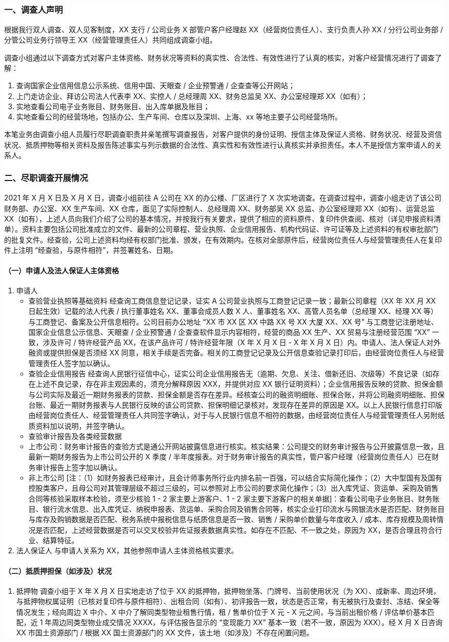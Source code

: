 ### 一、调查人声明

根据我行双人调查、双人见客制度，XX 支行 / 公司业务 X 部管户客户经理赵 XX（经营岗位责任人）、支行负责人孙 XX / 分行公司业务部 / 分管公司业务行领导王 XX（经营管理责任人）共同组成调查小组。

调查小组通过以下调查方式对客户主体资格、财务状况等资料的真实性、合法性、有效性进行了认真的核实，对客户经营情况进行了调查了解：

1. 查询国家企业信用信息公示系统、信用中国、天眼查 / 企业预警通 / 企查查等公开网站；
2. 上门走访企业、拜访公司法人代表李 XX、实控人 / 总经理周 XX、财务总监吴 XX、办公室经理郑 XX（如有）；
3. 实地查看公司电子业务账目、财务账目、出入库单据及账目；
4. 实地查看公司的经营场地，包括办公、生产车间、仓库以及深圳、上海、xx 等地主要子公司经营场所。

本笔业务由调查小组人员履行尽职调查职责并亲笔撰写调查报告，对客户提供的身份证明、授信主体及保证人资格、财务状况、经营及资信状况、抵质押物等相关资料及报告陈述事实与列示数据的合法性、真实性和有效性进行认真核实并承担责任。本人不是授信方案申请人的关系人。

### 二、尽职调查开展情况

2021 年 X 月 X 日及 X 月 X 日，调查小组前往 A 公司在 XX 的办公楼、厂区进行了 X 次实地调查。在调查过程中，调查小组走访了该公司财务部、办公室、XX 生产车间、XX 仓库，面见了实际控制人、总经理周 XX、财务部吴 XX 总监、办公室经理郑 XX（如有）、运营总监 XX（如有），上述人员向我们介绍了公司的基本情况，并按我行有关要求，提供了相应的资料原件、复印件供查阅、核对（详见申报资料清单）。资料主要包括公司批准成立的文件、最新的公司章程、营业执照、企业信用报告、机构代码证、许可证等及上述资料的有权审批部门的批复文件。经查验，公司上述资料均经有权部门批准、颁发，在有效期内。在核对全部原件后，经营岗位责任人与经营管理责任人在复印件上注明 “经查验，与原件相符”，并签署姓名、日期。

#### （一）申请人及法人保证人主体资格

1. 申请人
   - 查验营业执照等基础资料
     经查询工商信息登记记录，证实 A 公司营业执照与工商登记记录一致；最新公司章程（XX 年 XX 月 XX 日起生效）记载的法人代表 / 执行董事姓名 XX、董事会成员人数 X 人、董事姓名 XX、高管人员名单（总经理 XX、经理 XX 等）与工商登记、备案及公开信息相符。公司目前办公地址 “XX 市 XX 区 XX 中路 XX 号 XX 大厦 XX、XX 号” 与工商登记注册地址、国家企业信息公示信息、天眼查 / 企业预警通 / 企查查软件显示内容相符，经营的商品 XX 生产、XX 贸易与注册经营范围 “XX” 一致，涉及许可 / 特许经营产品 XX，在该产品许可 / 特许经营年限（X 年 X 月 X 日 - X 年 X 月 X 日）内。申请人、法人保证人对外融资或提供担保是否须经 XX 同意，相关手续是否完备。相关的工商登记记录及公开信息查验记录打印后，由经营岗位责任人与经营管理责任人签字加以确认。
   - 查验企业信用报告
     经查询人民银行征信中心，证实公司企业信用报告无（逾期、欠息、关注、借新还旧、次级等）不良记录（如存在上述不良记录，存在非主观因素的，须充分解释原因 XXX，并提供对应 XX 银行证明资料）；企业信用报告反映的贷款、担保金额与公司实际及最近一期财务报表的贷款、担保金额是否存在差异。经核查公司的融资明细账、担保合账，并将公司融资明细账、担保台账、最近一期财务报表与人民银行反映的该公司贷款、担保明细记录核对，发现存在差异的原因是 XX。以上人民银行信息打印版由经营岗位责任人、经营管理责任人共同签字确认，对于与人民银行信息不相符的数据，由经营岗位责任人与经营管理责任人另附纸质资料加以说明，并签字确认。
   - 查验审计报告及各类经营数据
   - 上市公司：财务审计报告的查验方式是通公开网站披露信息进行核实。核实结果：公司提交的财务审计报告与公开披露信息一致，且最新一期财务报告为上市公司公开的 X 季度 / 半年度报表。对于财务审计报告的真实性，管户客户经理（经营岗位责任人）已在财务审计报告上签字加以确认。
   - 非上市公司 [注：（1）如财务报表已经审计，且会计师事务所行业内排名前一百强，可以结合实际简化操作；（2）大中型国有及国有控股类客户，且母公司对其管理层级不超过三级的，可以参照对上市公司的要求简化操作；（3）出入库凭证、货运单、采购及销售合同等核验采取样本检验，须至少核验 1 - 2 家主要上游客户、1 - 2 家主要下游客户的相关单据]：查看公司电子业务账目、财务账目、银行流水信息、出入库凭证、纳税申报表、货运单、采购合同及销售合同等，核实企业打印流水与网银流水是否匹配、财务账目与库存及购销数据是否匹配、税务系统中报税信息与纸质信息是否一致、销售 / 采购单价数量与年度收入 / 成本、库存规模及周转情况是否匹配，上述经营数据是否可以交叉校验并佐证报表数据真实性。如存在不匹配、不一致之处，原因为 XX，是否合理且符合行业、结算特征。
2. 法人保证人
   与申请人关系为 XX，其他参照申请人主体资格核实要求。

#### （二）抵质押担保（如涉及）状况

1. 抵押物
   调查小组于 X 年 X 月 X 日实地走访了位于 XX 的抵押物，抵押物坐落、门牌号、当前使用状况（为 XX）、成新率、周边环境，与抵押物权属证明（已核对复印件与原件相符）、出租合同（如有）、初评报告一致，状态是否正常，有无被执行及查封、冻结、保全等情况发生；经向周边 X 中介、X 中介了解同类型物业租售行情，租 / 售单价位于 X 元 - X 元之间，与当前出租价格 / 评估单价基本匹配，近 1 年周边同类型物业成交情况 XXXX，与评估报告显示的 “变现能力 XX” 基本一致（若不一致，原因为 XXX）。经 X 月 X 日咨询 XX 市国土资源部门 / 根据 XX 国土资源部门的 XX 文件，该土地（如涉及）不存在闲置问题。
